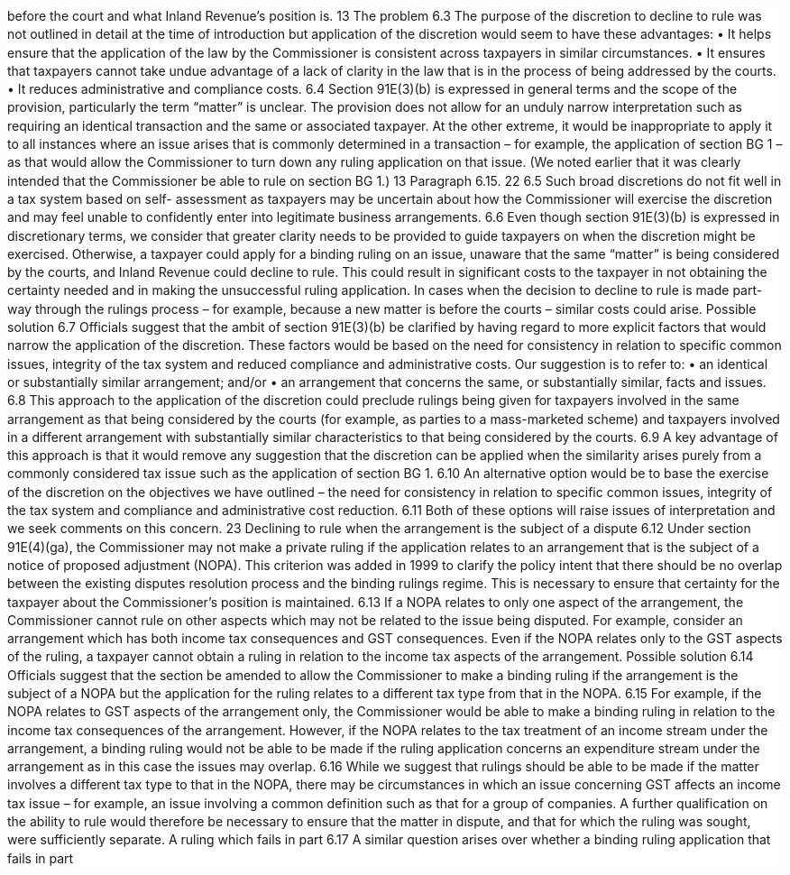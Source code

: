 before the court and what Inland Revenue’s position is. 13 The problem 6.3 The purpose of the discretion to decline to rule was not outlined in detail at the time of introduction but application of the discretion would seem to have these advantages: • It helps ensure that the application of the law by the Commissioner is consistent across taxpayers in similar circumstances. • It ensures that taxpayers cannot take undue advantage of a lack of clarity in the law that is in the process of being addressed by the courts. • It reduces administrative and compliance costs. 6.4 Section 91E(3)(b) is expressed in general terms and the scope of the provision, particularly the term “matter” is unclear. The provision does not allow for an unduly narrow interpretation such as requiring an identical transaction and the same or associated taxpayer. At the other extreme, it would be inappropriate to apply it to all instances where an issue arises that is commonly determined in a transaction – for example, the application of section BG 1 – as that would allow the Commissioner to turn down any ruling application on that issue. (We noted earlier that it was clearly intended that the Commissioner be able to rule on section BG 1.) 13 Paragraph 6.15. 22 6.5 Such broad discretions do not fit well in a tax system based on self- assessment as taxpayers may be uncertain about how the Commissioner will exercise the discretion and may feel unable to confidently enter into legitimate business arrangements. 6.6 Even though section 91E(3)(b) is expressed in discretionary terms, we consider that greater clarity needs to be provided to guide taxpayers on when the discretion might be exercised. Otherwise, a taxpayer could apply for a binding ruling on an issue, unaware that the same “matter” is being considered by the courts, and Inland Revenue could decline to rule. This could result in significant costs to the taxpayer in not obtaining the certainty needed and in making the unsuccessful ruling application. In cases when the decision to decline to rule is made part-way through the rulings process – for example, because a new matter is before the courts – similar costs could arise. Possible solution 6.7 Officials suggest that the ambit of section 91E(3)(b) be clarified by having regard to more explicit factors that would narrow the application of the discretion. These factors would be based on the need for consistency in relation to specific common issues, integrity of the tax system and reduced compliance and administrative costs. Our suggestion is to refer to: • an identical or substantially similar arrangement; and/or • an arrangement that concerns the same, or substantially similar, facts and issues. 6.8 This approach to the application of the discretion could preclude rulings being given for taxpayers involved in the same arrangement as that being considered by the courts (for example, as parties to a mass-marketed scheme) and taxpayers involved in a different arrangement with substantially similar characteristics to that being considered by the courts. 6.9 A key advantage of this approach is that it would remove any suggestion that the discretion can be applied when the similarity arises purely from a commonly considered tax issue such as the application of section BG 1. 6.10 An alternative option would be to base the exercise of the discretion on the objectives we have outlined – the need for consistency in relation to specific common issues, integrity of the tax system and compliance and administrative cost reduction. 6.11 Both of these options will raise issues of interpretation and we seek comments on this concern. 23 Declining to rule when the arrangement is the subject of a dispute 6.12 Under section 91E(4)(ga), the Commissioner may not make a private ruling if the application relates to an arrangement that is the subject of a notice of proposed adjustment (NOPA). This criterion was added in 1999 to clarify the policy intent that there should be no overlap between the existing disputes resolution process and the binding rulings regime. This is necessary to ensure that certainty for the taxpayer about the Commissioner’s position is maintained. 6.13 If a NOPA relates to only one aspect of the arrangement, the Commissioner cannot rule on other aspects which may not be related to the issue being disputed. For example, consider an arrangement which has both income tax consequences and GST consequences. Even if the NOPA relates only to the GST aspects of the ruling, a taxpayer cannot obtain a ruling in relation to the income tax aspects of the arrangement. Possible solution 6.14 Officials suggest that the section be amended to allow the Commissioner to make a binding ruling if the arrangement is the subject of a NOPA but the application for the ruling relates to a different tax type from that in the NOPA. 6.15 For example, if the NOPA relates to GST aspects of the arrangement only, the Commissioner would be able to make a binding ruling in relation to the income tax consequences of the arrangement. However, if the NOPA relates to the tax treatment of an income stream under the arrangement, a binding ruling would not be able to be made if the ruling application concerns an expenditure stream under the arrangement as in this case the issues may overlap. 6.16 While we suggest that rulings should be able to be made if the matter involves a different tax type to that in the NOPA, there may be circumstances in which an issue concerning GST affects an income tax issue – for example, an issue involving a common definition such as that for a group of companies. A further qualification on the ability to rule would therefore be necessary to ensure that the matter in dispute, and that for which the ruling was sought, were sufficiently separate. A ruling which fails in part 6.17 A similar question arises over whether a binding ruling application that fails in part
